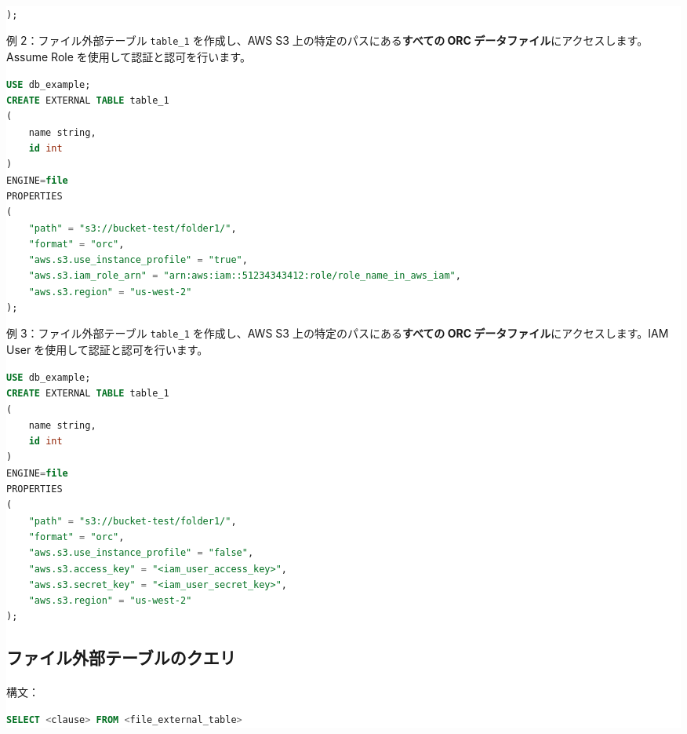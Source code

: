 ```SQL
);
```

例 2：ファイル外部テーブル `table_1` を作成し、AWS S3 上の特定のパスにある**すべての ORC データファイル**にアクセスします。Assume Role を使用して認証と認可を行います。

```SQL
USE db_example;
CREATE EXTERNAL TABLE table_1
(
    name string, 
    id int
) 
ENGINE=file
PROPERTIES 
(
    "path" = "s3://bucket-test/folder1/", 
    "format" = "orc",
    "aws.s3.use_instance_profile" = "true",
    "aws.s3.iam_role_arn" = "arn:aws:iam::51234343412:role/role_name_in_aws_iam",
    "aws.s3.region" = "us-west-2" 
);
```

例 3：ファイル外部テーブル `table_1` を作成し、AWS S3 上の特定のパスにある**すべての ORC データファイル**にアクセスします。IAM User を使用して認証と認可を行います。

```SQL
USE db_example;
CREATE EXTERNAL TABLE table_1
(
    name string, 
    id int
) 
ENGINE=file
PROPERTIES 
(
    "path" = "s3://bucket-test/folder1/", 
    "format" = "orc",
    "aws.s3.use_instance_profile" = "false",
    "aws.s3.access_key" = "<iam_user_access_key>",
    "aws.s3.secret_key" = "<iam_user_secret_key>",
    "aws.s3.region" = "us-west-2" 
);
```

## ファイル外部テーブルのクエリ

構文：

```sql
SELECT <clause> FROM <file_external_table>
```
